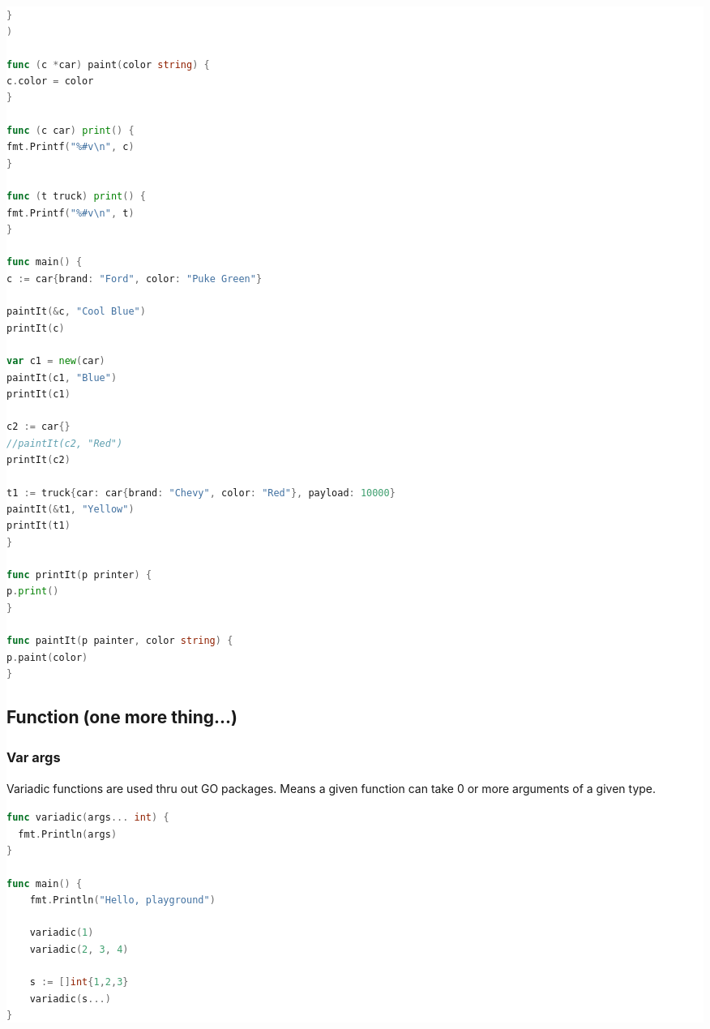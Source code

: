 ```go
}
)

func (c *car) paint(color string) {
c.color = color
}

func (c car) print() {
fmt.Printf("%#v\n", c)
}

func (t truck) print() {
fmt.Printf("%#v\n", t)
}

func main() {
c := car{brand: "Ford", color: "Puke Green"}

paintIt(&c, "Cool Blue")
printIt(c)

var c1 = new(car)
paintIt(c1, "Blue")
printIt(c1)

c2 := car{}
//paintIt(c2, "Red")
printIt(c2)

t1 := truck{car: car{brand: "Chevy", color: "Red"}, payload: 10000}
paintIt(&t1, "Yellow")
printIt(t1)
}

func printIt(p printer) {
p.print()
}

func paintIt(p painter, color string) {
p.paint(color)
}
```

## Function (one more thing...)

### Var args
Variadic functions are used thru out GO packages. Means a given function can take 0 or more arguments of a given type.

```go
func variadic(args... int) {
  fmt.Println(args)
}

func main() {
	fmt.Println("Hello, playground")
	
	variadic(1)
	variadic(2, 3, 4)
	
	s := []int{1,2,3}
	variadic(s...)
}
```